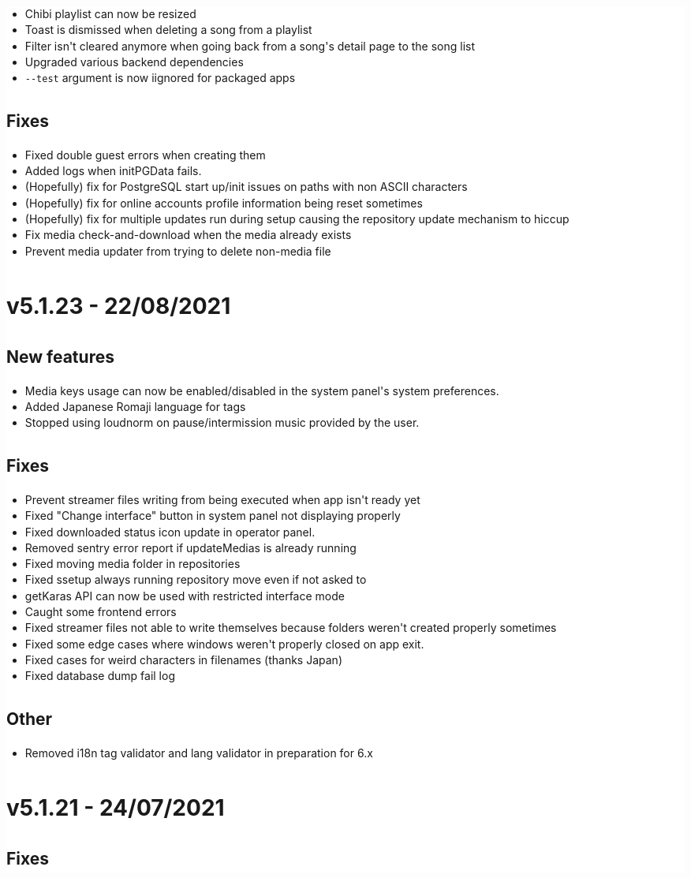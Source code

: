 -   Chibi playlist can now be resized
-   Toast is dismissed when deleting a song from a playlist
-   Filter isn't cleared anymore when going back from a song's detail page to the song list
-   Upgraded various backend dependencies
-   `--test` argument is now iignored for packaged apps

## Fixes

-   Fixed double guest errors when creating them
-   Added logs when initPGData fails.
-   (Hopefully) fix for PostgreSQL start up/init issues on paths with non ASCII characters
-   (Hopefully) fix for online accounts profile information being reset sometimes
-   (Hopefully) fix for multiple updates run during setup causing the repository update mechanism to hiccup
-   Fix media check-and-download when the media already exists
-   Prevent media updater from trying to delete non-media file

# v5.1.23 - 22/08/2021

## New features

-   Media keys usage can now be enabled/disabled in the system panel's system preferences.
-   Added Japanese Romaji language for tags
-   Stopped using loudnorm on pause/intermission music provided by the user.

## Fixes

-   Prevent streamer files writing from being executed when app isn't ready yet
-   Fixed "Change interface" button in system panel not displaying properly
-   Fixed downloaded status icon update in operator panel.
-   Removed sentry error report if updateMedias is already running
-   Fixed moving media folder in repositories
-   Fixed ssetup always running repository move even if not asked to
-   getKaras API can now be used with restricted interface mode
-   Caught some frontend errors
-   Fixed streamer files not able to write themselves because folders weren't created properly sometimes
-   Fixed some edge cases where windows weren't properly closed on app exit.
-   Fixed cases for weird characters in filenames (thanks Japan)
-   Fixed database dump fail log

## Other

-   Removed i18n tag validator and lang validator in preparation for 6.x

# v5.1.21 - 24/07/2021

## Fixes
